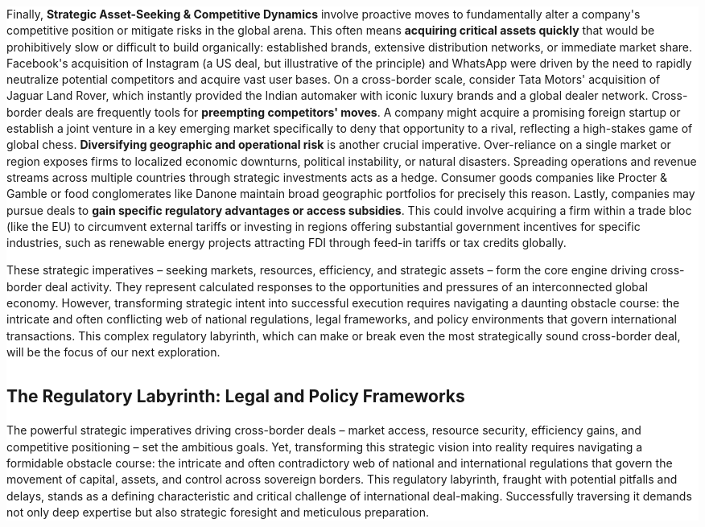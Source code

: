 Finally, **Strategic Asset-Seeking & Competitive Dynamics** involve proactive moves to fundamentally alter a company's competitive position or mitigate risks in the global arena. This often means **acquiring critical assets quickly** that would be prohibitively slow or difficult to build organically: established brands, extensive distribution networks, or immediate market share. Facebook's acquisition of Instagram (a US deal, but illustrative of the principle) and WhatsApp were driven by the need to rapidly neutralize potential competitors and acquire vast user bases. On a cross-border scale, consider Tata Motors' acquisition of Jaguar Land Rover, which instantly provided the Indian automaker with iconic luxury brands and a global dealer network. Cross-border deals are frequently tools for **preempting competitors' moves**. A company might acquire a promising foreign startup or establish a joint venture in a key emerging market specifically to deny that opportunity to a rival, reflecting a high-stakes game of global chess. **Diversifying geographic and operational risk** is another crucial imperative. Over-reliance on a single market or region exposes firms to localized economic downturns, political instability, or natural disasters. Spreading operations and revenue streams across multiple countries through strategic investments acts as a hedge. Consumer goods companies like Procter & Gamble or food conglomerates like Danone maintain broad geographic portfolios for precisely this reason. Lastly, companies may pursue deals to **gain specific regulatory advantages or access subsidies**. This could involve acquiring a firm within a trade bloc (like the EU) to circumvent external tariffs or investing in regions offering substantial government incentives for specific industries, such as renewable energy projects attracting FDI through feed-in tariffs or tax credits globally.

These strategic imperatives – seeking markets, resources, efficiency, and strategic assets – form the core engine driving cross-border deal activity. They represent calculated responses to the opportunities and pressures of an interconnected global economy. However, transforming strategic intent into successful execution requires navigating a daunting obstacle course: the intricate and often conflicting web of national regulations, legal frameworks, and policy environments that govern international transactions. This complex regulatory labyrinth, which can make or break even the most strategically sound cross-border deal, will be the focus of our next exploration.

## The Regulatory Labyrinth: Legal and Policy Frameworks

The powerful strategic imperatives driving cross-border deals – market access, resource security, efficiency gains, and competitive positioning – set the ambitious goals. Yet, transforming this strategic vision into reality requires navigating a formidable obstacle course: the intricate and often contradictory web of national and international regulations that govern the movement of capital, assets, and control across sovereign borders. This regulatory labyrinth, fraught with potential pitfalls and delays, stands as a defining characteristic and critical challenge of international deal-making. Successfully traversing it demands not only deep expertise but also strategic foresight and meticulous preparation.
